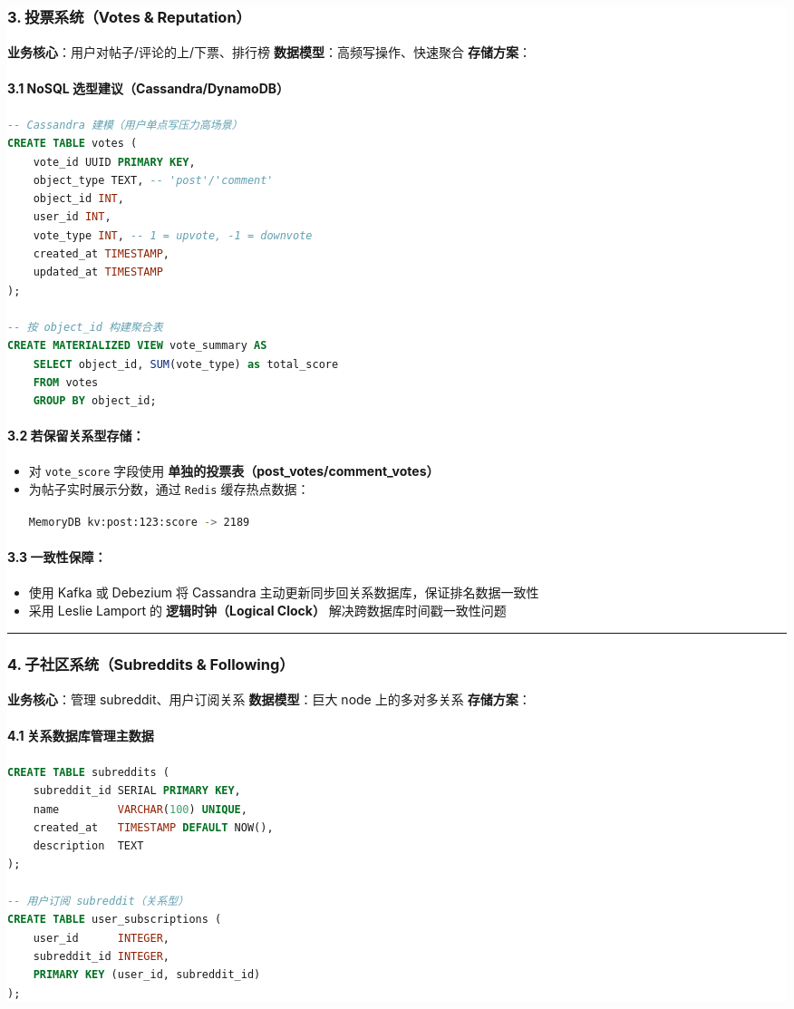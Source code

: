 
### **3. 投票系统（Votes & Reputation）**
**业务核心**：用户对帖子/评论的上/下票、排行榜
**数据模型**：高频写操作、快速聚合
**存储方案**：

#### 3.1 NoSQL 选型建议（Cassandra/DynamoDB）
```sql
-- Cassandra 建模（用户单点写压力高场景）
CREATE TABLE votes (
    vote_id UUID PRIMARY KEY,
    object_type TEXT, -- 'post'/'comment'
    object_id INT,
    user_id INT,
    vote_type INT, -- 1 = upvote, -1 = downvote
    created_at TIMESTAMP,
    updated_at TIMESTAMP
);

-- 按 object_id 构建聚合表
CREATE MATERIALIZED VIEW vote_summary AS
    SELECT object_id, SUM(vote_type) as total_score
    FROM votes
    GROUP BY object_id;
```

#### 3.2 若保留关系型存储：
- 对 `vote_score` 字段使用 **单独的投票表（post_votes/comment_votes）**
- 为帖子实时展示分数，通过 `Redis` 缓存热点数据：
  ```bash
  MemoryDB kv:post:123:score -> 2189
  ```

#### 3.3 一致性保障：
- 使用 Kafka 或 Debezium 将 Cassandra 主动更新同步回关系数据库，保证排名数据一致性
- 采用 Leslie Lamport 的 **逻辑时钟（Logical Clock）** 解决跨数据库时间戳一致性问题

---

### **4. 子社区系统（Subreddits & Following）**
**业务核心**：管理 subreddit、用户订阅关系
**数据模型**：巨大 node 上的多对多关系
**存储方案**：

#### 4.1 关系数据库管理主数据
```sql
CREATE TABLE subreddits (
    subreddit_id SERIAL PRIMARY KEY,
    name         VARCHAR(100) UNIQUE,
    created_at   TIMESTAMP DEFAULT NOW(),
    description  TEXT
);

-- 用户订阅 subreddit（关系型）
CREATE TABLE user_subscriptions (
    user_id      INTEGER,
    subreddit_id INTEGER,
    PRIMARY KEY (user_id, subreddit_id)
);
```
